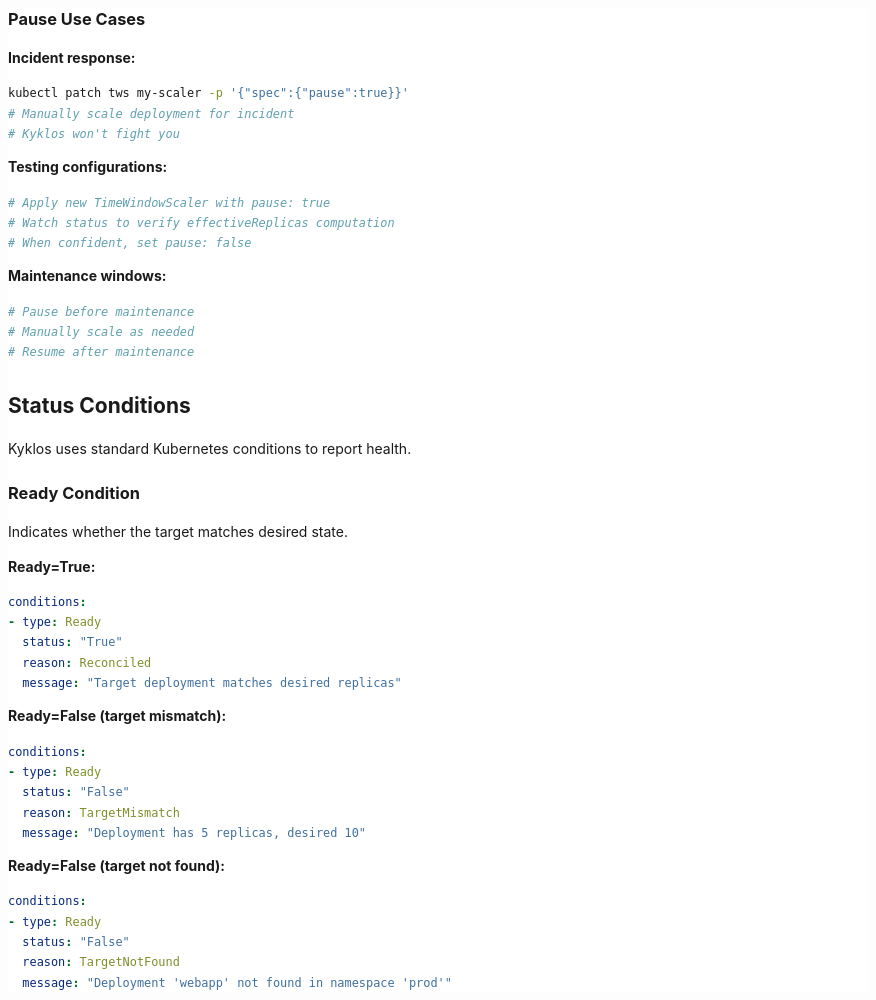 ### Pause Use Cases

**Incident response:**
```bash
kubectl patch tws my-scaler -p '{"spec":{"pause":true}}'
# Manually scale deployment for incident
# Kyklos won't fight you
```

**Testing configurations:**
```bash
# Apply new TimeWindowScaler with pause: true
# Watch status to verify effectiveReplicas computation
# When confident, set pause: false
```

**Maintenance windows:**
```bash
# Pause before maintenance
# Manually scale as needed
# Resume after maintenance
```

## Status Conditions

Kyklos uses standard Kubernetes conditions to report health.

### Ready Condition

Indicates whether the target matches desired state.

**Ready=True:**
```yaml
conditions:
- type: Ready
  status: "True"
  reason: Reconciled
  message: "Target deployment matches desired replicas"
```

**Ready=False (target mismatch):**
```yaml
conditions:
- type: Ready
  status: "False"
  reason: TargetMismatch
  message: "Deployment has 5 replicas, desired 10"
```

**Ready=False (target not found):**
```yaml
conditions:
- type: Ready
  status: "False"
  reason: TargetNotFound
  message: "Deployment 'webapp' not found in namespace 'prod'"
```
